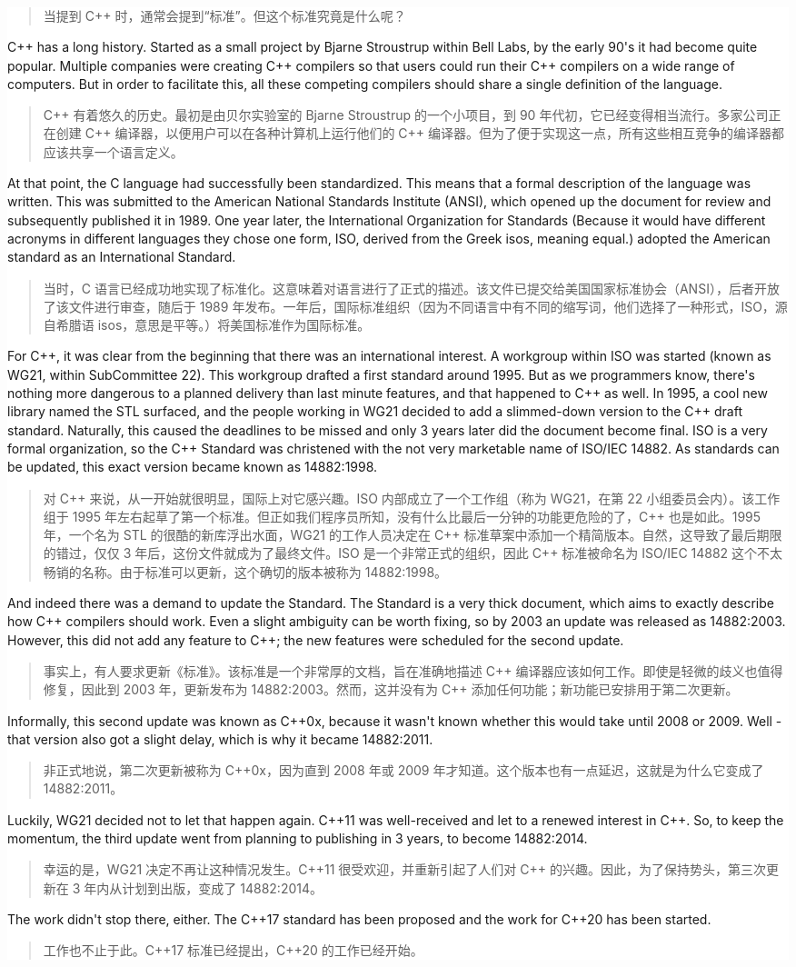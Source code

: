 > 当提到 C++ 时，通常会提到“标准”。但这个标准究竟是什么呢？

C++ has a long history. Started as a small project by Bjarne Stroustrup within Bell Labs, by the early 90's it had become quite popular. Multiple companies were creating C++ compilers so that users could run their C++ compilers on a wide range of computers. But in order to facilitate this, all these competing compilers should share a single definition of the language.

> C++ 有着悠久的历史。最初是由贝尔实验室的 Bjarne Stroustrup 的一个小项目，到 90 年代初，它已经变得相当流行。多家公司正在创建 C++ 编译器，以便用户可以在各种计算机上运行他们的 C++ 编译器。但为了便于实现这一点，所有这些相互竞争的编译器都应该共享一个语言定义。

At that point, the C language had successfully been standardized. This means that a formal description of the language was written. This was submitted to the American National Standards Institute (ANSI), which opened up the document for review and subsequently published it in 1989. One year later, the International Organization for Standards (Because it would have different acronyms in different languages they chose one form, ISO, derived from the Greek isos, meaning equal.) adopted the American standard as an International Standard.

> 当时，C 语言已经成功地实现了标准化。这意味着对语言进行了正式的描述。该文件已提交给美国国家标准协会（ANSI），后者开放了该文件进行审查，随后于 1989 年发布。一年后，国际标准组织（因为不同语言中有不同的缩写词，他们选择了一种形式，ISO，源自希腊语 isos，意思是平等。）将美国标准作为国际标准。

For C++, it was clear from the beginning that there was an international interest. A workgroup within ISO was started (known as WG21, within SubCommittee 22). This workgroup drafted a first standard around 1995. But as we programmers know, there's nothing more dangerous to a planned delivery than last minute features, and that happened to C++ as well. In 1995, a cool new library named the STL surfaced, and the people working in WG21 decided to add a slimmed-down version to the C++ draft standard. Naturally, this caused the deadlines to be missed and only 3 years later did the document become final. ISO is a very formal organization, so the C++ Standard was christened with the not very marketable name of ISO/IEC 14882. As standards can be updated, this exact version became known as 14882:1998.

> 对 C++ 来说，从一开始就很明显，国际上对它感兴趣。ISO 内部成立了一个工作组（称为 WG21，在第 22 小组委员会内）。该工作组于 1995 年左右起草了第一个标准。但正如我们程序员所知，没有什么比最后一分钟的功能更危险的了，C++ 也是如此。1995 年，一个名为 STL 的很酷的新库浮出水面，WG21 的工作人员决定在 C++ 标准草案中添加一个精简版本。自然，这导致了最后期限的错过，仅仅 3 年后，这份文件就成为了最终文件。ISO 是一个非常正式的组织，因此 C++ 标准被命名为 ISO/IEC 14882 这个不太畅销的名称。由于标准可以更新，这个确切的版本被称为 14882:1998。

And indeed there was a demand to update the Standard. The Standard is a very thick document, which aims to exactly describe how C++ compilers should work. Even a slight ambiguity can be worth fixing, so by 2003 an update was released as 14882:2003. However, this did not add any feature to C++; the new features were scheduled for the second update.

> 事实上，有人要求更新《标准》。该标准是一个非常厚的文档，旨在准确地描述 C++ 编译器应该如何工作。即使是轻微的歧义也值得修复，因此到 2003 年，更新发布为 14882:2003。然而，这并没有为 C++ 添加任何功能；新功能已安排用于第二次更新。

Informally, this second update was known as C++0x, because it wasn't known whether this would take until 2008 or 2009. Well - that version also got a slight delay, which is why it became 14882:2011.

> 非正式地说，第二次更新被称为 C++0x，因为直到 2008 年或 2009 年才知道。这个版本也有一点延迟，这就是为什么它变成了 14882:2011。

Luckily, WG21 decided not to let that happen again. C++11 was well-received and let to a renewed interest in C++. So, to keep the momentum, the third update went from planning to publishing in 3 years, to become 14882:2014.

> 幸运的是，WG21 决定不再让这种情况发生。C++11 很受欢迎，并重新引起了人们对 C++ 的兴趣。因此，为了保持势头，第三次更新在 3 年内从计划到出版，变成了 14882:2014。

The work didn't stop there, either. The C++17 standard has been proposed and the work for C++20 has been started.

> 工作也不止于此。C++17 标准已经提出，C++20 的工作已经开始。
